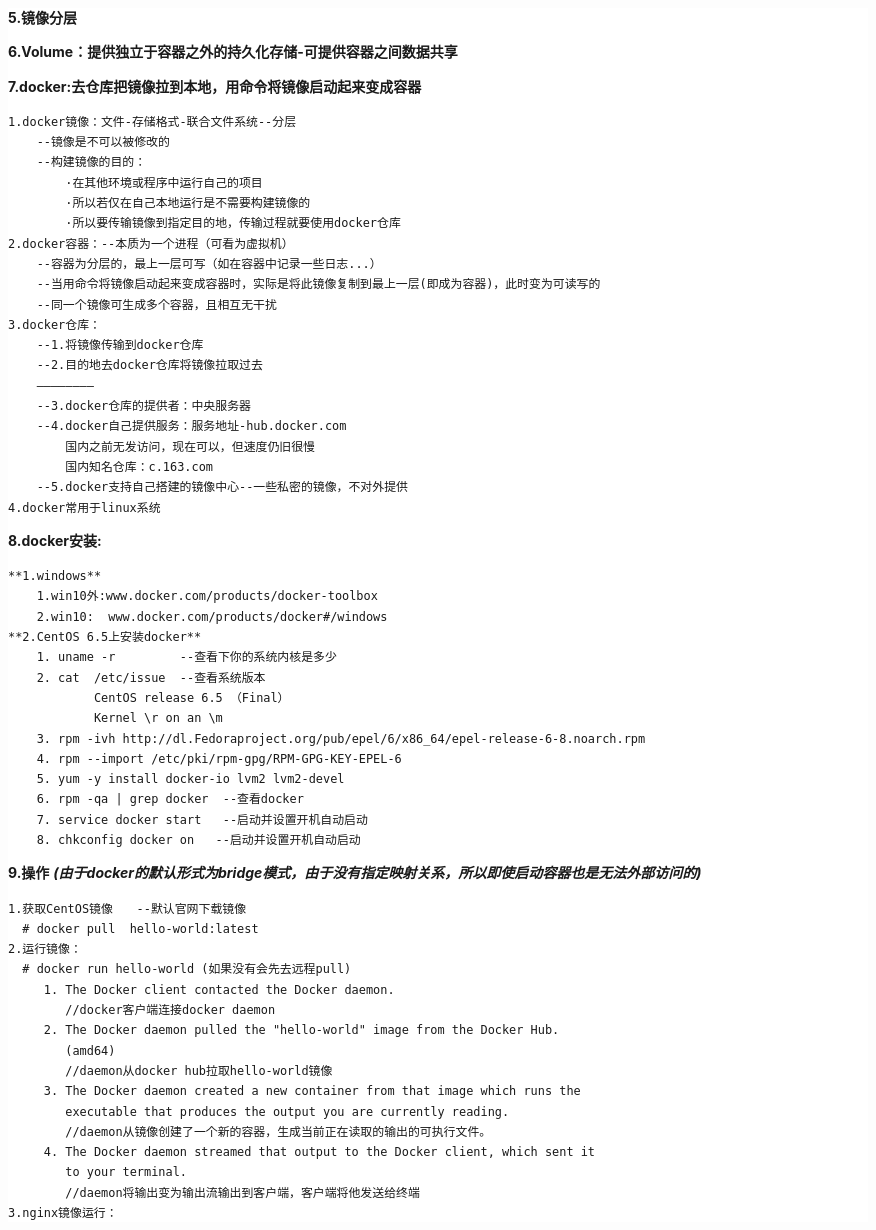 **5.镜像分层**     
          
**6.Volume：提供独立于容器之外的持久化存储-可提供容器之间数据共享**        

**7.docker:去仓库把镜像拉到本地，用命令将镜像启动起来变成容器**       

    1.docker镜像：文件-存储格式-联合文件系统--分层
        --镜像是不可以被修改的
        --构建镜像的目的：
            ·在其他环境或程序中运行自己的项目
            ·所以若仅在自己本地运行是不需要构建镜像的
            ·所以要传输镜像到指定目的地，传输过程就要使用docker仓库
    2.docker容器：--本质为一个进程（可看为虚拟机）
        --容器为分层的，最上一层可写（如在容器中记录一些日志...）
        --当用命令将镜像启动起来变成容器时，实际是将此镜像复制到最上一层(即成为容器)，此时变为可读写的
        --同一个镜像可生成多个容器，且相互无干扰
    3.docker仓库：
        --1.将镜像传输到docker仓库
        --2.目的地去docker仓库将镜像拉取过去
        ————————
        --3.docker仓库的提供者：中央服务器
        --4.docker自己提供服务：服务地址-hub.docker.com
            国内之前无发访问，现在可以，但速度仍旧很慢
            国内知名仓库：c.163.com
        --5.docker支持自己搭建的镜像中心--一些私密的镜像，不对外提供
    4.docker常用于linux系统

**8.docker安装:**
    
    **1.windows**   
        1.win10外:www.docker.com/products/docker-toolbox
        2.win10:  www.docker.com/products/docker#/windows
    **2.CentOS 6.5上安装docker**
        1. uname -r         --查看下你的系统内核是多少
        2. cat  /etc/issue  --查看系统版本
                CentOS release 6.5 （Final）
                Kernel \r on an \m
        3. rpm -ivh http://dl.Fedoraproject.org/pub/epel/6/x86_64/epel-release-6-8.noarch.rpm
        4. rpm --import /etc/pki/rpm-gpg/RPM-GPG-KEY-EPEL-6
        5. yum -y install docker-io lvm2 lvm2-devel
        6. rpm -qa | grep docker  --查看docker
        7. service docker start   --启动并设置开机自动启动
        8. chkconfig docker on   --启动并设置开机自动启动
        
**9.操作**
**_(由于docker的默认形式为bridge模式，由于没有指定映射关系，所以即使启动容器也是无法外部访问的)_**

    1.获取CentOS镜像　　--默认官网下载镜像
      # docker pull  hello-world:latest
    2.运行镜像：
      # docker run hello-world (如果没有会先去远程pull)
         1. The Docker client contacted the Docker daemon.
            //docker客户端连接docker daemon
         2. The Docker daemon pulled the "hello-world" image from the Docker Hub.
            (amd64)
            //daemon从docker hub拉取hello-world镜像
         3. The Docker daemon created a new container from that image which runs the
            executable that produces the output you are currently reading.
            //daemon从镜像创建了一个新的容器，生成当前正在读取的输出的可执行文件。
         4. The Docker daemon streamed that output to the Docker client, which sent it
            to your terminal.
            //daemon将输出变为输出流输出到客户端，客户端将他发送给终端
    3.nginx镜像运行：